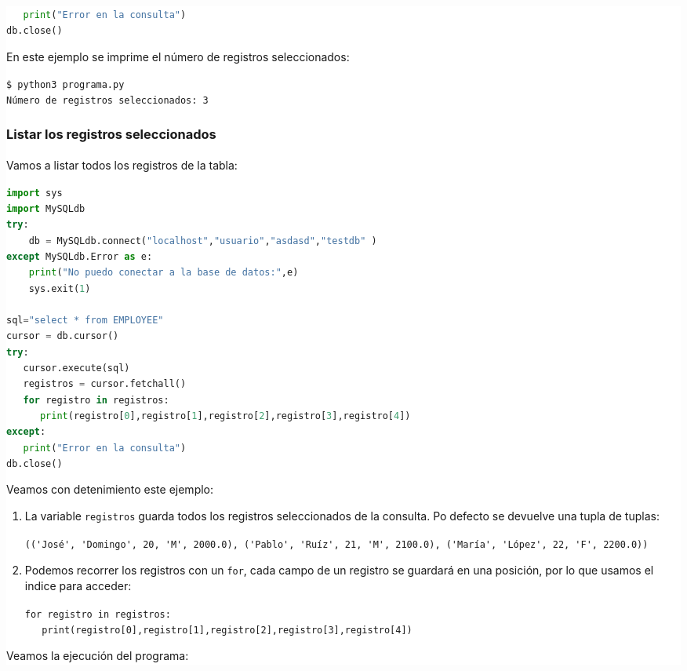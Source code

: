 ```python
   print("Error en la consulta")
db.close()
```

En este ejemplo se imprime el número de registros seleccionados:

```bash
$ python3 programa.py 
Número de registros seleccionados: 3
```

### Listar los registros seleccionados

Vamos a listar todos los registros de la tabla:

```python
import sys
import MySQLdb
try:
	db = MySQLdb.connect("localhost","usuario","asdasd","testdb" )
except MySQLdb.Error as e:
	print("No puedo conectar a la base de datos:",e)
	sys.exit(1)

sql="select * from EMPLOYEE"
cursor = db.cursor()
try:
   cursor.execute(sql)
   registros = cursor.fetchall()
   for registro in registros:
      print(registro[0],registro[1],registro[2],registro[3],registro[4])
except:
   print("Error en la consulta")
db.close()
```

Veamos con detenimiento este ejemplo:

1. La variable `registros` guarda todos los registros seleccionados de la consulta. Po defecto se devuelve una tupla de tuplas:

	```
	(('José', 'Domingo', 20, 'M', 2000.0), ('Pablo', 'Ruíz', 21, 'M', 2100.0), ('María', 'López', 22, 'F', 2200.0))
	```

2. Podemos recorrer los registros con un `for`, cada campo de un registro se guardará en una posición, por lo que usamos el indice para acceder:

	```
	for registro in registros:
	   print(registro[0],registro[1],registro[2],registro[3],registro[4])
	```

Veamos la ejecución del programa:
